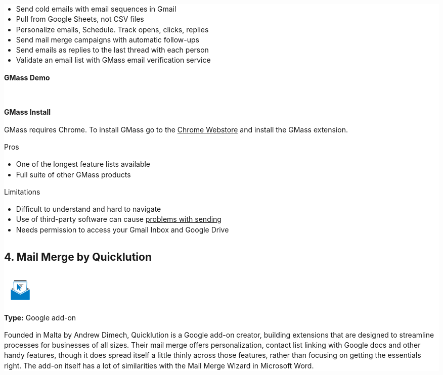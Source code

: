 - Send cold emails with email sequences in Gmail
- Pull from Google Sheets, not CSV files
- Personalize emails, Schedule. Track opens, clicks, replies
- Send mail merge campaigns with automatic follow-ups
- Send emails as replies to the last thread with each person
- Validate an email list with GMass email verification service

**GMass Demo**

<div class="embed-responsive embed-responsive-16by9">
    <iframe class="embed-responsive-item" title="GMass Demo" show-info="O" src="https://www.youtube.com/embed/0CN3-GHHYa8" frameborder="0" allow="accelerometer; autoplay; encrypted-media; gyroscope; picture-in-picture" allowfullscreen loading="lazy"></iframe>
</div>
<br>

**GMass Install**

GMass requires Chrome. To install GMass go to the [Chrome Webstore](https://chrome.google.com/webstore/detail/gmass-powerful-mail-merge/ehomdgjhgmbidokdgicgmdiedadncbgf) and install the GMass extension.

<div class="row">
  <div class="col-md-6 p-3">
    <p class="font-weight-bold">Pros</p>
    <ul>
      <li>One of the longest feature lists available</li>
      <li>Full suite of other GMass products</li>
    </ul>
  </div>
  <div class="col-md-6 p-3">
    <p class="font-weight-bold">Limitations</p>
    <ul>
      <li>Difficult to understand and hard to navigate</li>
      <li>Use of third-party software can cause <a href="https://twitter.com/GMassForGmail/status/1299223795954315264">problems with sending</a></li>
      <li>Needs permission to access your Gmail Inbox and Google Drive</li>
    </ul>
  </div>
</div>

<div class="d-flex flex-row align-items-center">
   <h2 id="4-mail-merge-by-quicklution">4. Mail Merge by Quicklution</h2>
   <img src="/assets/img/blog/mail-merge-extensions/logo/Quicklution-mail-merge-logo.webp" alt="Mail Merge by Quicklution logo" style="max-width:50px; box-shadow:none; margin:.5rem 0 0 .5rem">
</div>

**Type:** Google add-on

Founded in Malta by Andrew Dimech, Quicklution is a Google add-on creator, building extensions that are designed to streamline processes for businesses of all sizes. Their mail merge offers personalization, contact list linking with Google docs and other handy features, though it does spread itself a little thinly across those features, rather than focusing on getting the essentials right. The add-on itself has a lot of similarities with the Mail Merge Wizard in Microsoft Word.
